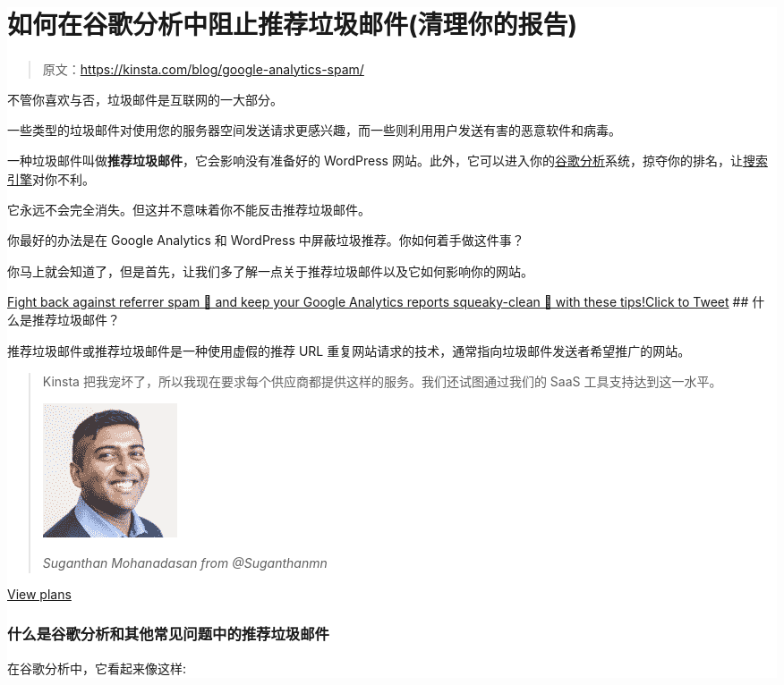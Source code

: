 # 如何在谷歌分析中阻止推荐垃圾邮件(清理你的报告)

> 原文：<https://kinsta.com/blog/google-analytics-spam/>

不管你喜欢与否，垃圾邮件是互联网的一大部分。

一些类型的垃圾邮件对使用您的服务器空间发送请求更感兴趣，而一些则利用用户发送有害的恶意软件和病毒。

一种垃圾邮件叫做**推荐垃圾邮件**，它会影响没有准备好的 WordPress 网站。此外，它可以进入你的[谷歌分析](https://kinsta.com/blog/how-to-use-google-analytics/)系统，掠夺你的排名，让[搜索引擎](https://kinsta.com/blog/alternative-search-engines/)对你不利。

它永远不会完全消失。但这并不意味着你不能反击推荐垃圾邮件。

你最好的办法是在 Google Analytics 和 WordPress 中屏蔽垃圾推荐。你如何着手做这件事？

你马上就会知道了，但是首先，让我们多了解一点关于推荐垃圾邮件以及它如何影响你的网站。

[Fight back against referrer spam 👊 and keep your Google Analytics reports squeaky-clean 🧼 with these tips!Click to Tweet](https://twitter.com/intent/tweet?url=https%3A%2F%2Fbit.ly%2F2Wjnpjz&via=kinsta&text=Fight+back+against+referrer+spam+%F0%9F%91%8A+and+keep+your+Google+Analytics+reports+squeaky-clean+%F0%9F%A7%BC++with+these+tips%21&hashtags=ReferrerSpam%2CGoogleAnalytics) ## 什么是推荐垃圾邮件？

推荐垃圾邮件或推荐垃圾邮件是一种使用虚假的推荐 URL 重复网站请求的技术，通常指向垃圾邮件发送者希望推广的网站。





> Kinsta 把我宠坏了，所以我现在要求每个供应商都提供这样的服务。我们还试图通过我们的 SaaS 工具支持达到这一水平。
> 
> <footer class="wp-block-kinsta-client-quote__footer">
> 
> ![](img/60f15faa5735bd2437bf9dada5ee9192.png)
> 
> <cite class="wp-block-kinsta-client-quote__cite">Suganthan Mohanadasan from @Suganthanmn</cite></footer>

[View plans](https://kinsta.com/plans/)

### 什么是谷歌分析和其他常见问题中的推荐垃圾邮件

 在谷歌分析中，它看起来像这样:
